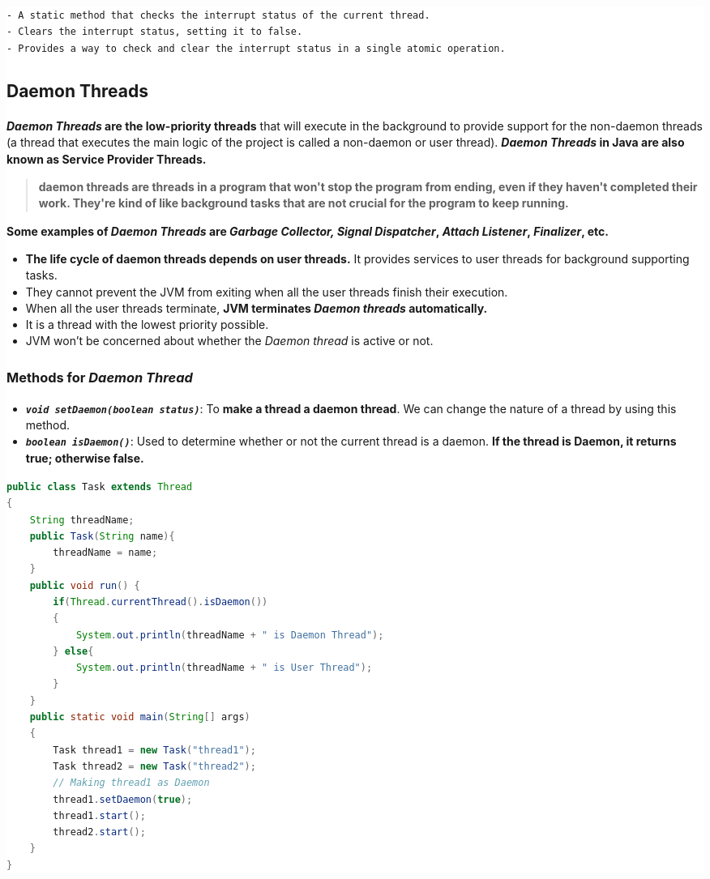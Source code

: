     - A static method that checks the interrupt status of the current thread.
    - Clears the interrupt status, setting it to false.
    - Provides a way to check and clear the interrupt status in a single atomic operation.

## Daemon Threads

**_Daemon Threads_ are the low-priority threads** that will execute in the background to provide support for the non-daemon threads (a thread that executes the main logic of the project is called a non-daemon or user thread). **_Daemon Threads_ in Java are also known as Service Provider Threads.**

> **daemon threads are threads in a program that won't stop the program from ending, even if they haven't completed their work. They're kind of like background tasks that are not crucial for the program to keep running.**

**Some examples of _Daemon Threads_ are _Garbage Collector,_ _Signal Dispatcher_, _Attach Listener_, _Finalizer_, etc.**

- **The life cycle of daemon threads depends on user threads.** It provides services to user threads for background supporting tasks.
- They cannot prevent the JVM from exiting when all the user threads finish their execution.
- When all the user threads terminate, **JVM terminates _Daemon threads_ automatically.**
- It is a thread with the lowest priority possible.
- JVM won’t be concerned about whether the _Daemon thread_ is active or not.

###  Methods for _Daemon Thread_

- ***``void setDaemon(boolean status)``***: To **make a thread a daemon thread**. We can change the nature of a thread by using this method.
- **_``boolean isDaemon()``_**: Used to determine whether or not the current thread is a daemon. **If the thread is Daemon, it returns true; otherwise false.**

```java
public class Task extends Thread
{
	String threadName;
	public Task(String name){
		threadName = name;
	}
	public void run() {
		if(Thread.currentThread().isDaemon())
		{
			System.out.println(threadName + " is Daemon Thread");
		} else{
			System.out.println(threadName + " is User Thread");
		}
	}
	public static void main(String[] args)
	{
		Task thread1 = new Task("thread1");
		Task thread2 = new Task("thread2");
		// Making thread1 as Daemon
		thread1.setDaemon(true);
		thread1.start();
		thread2.start();
	}
}
```
